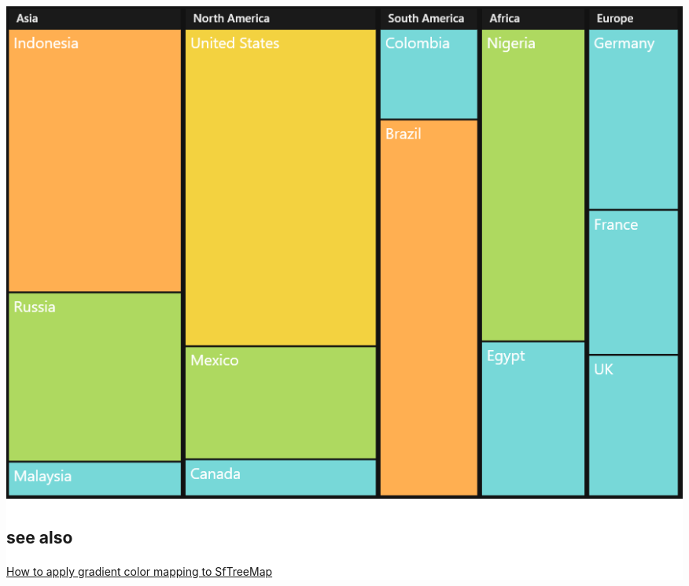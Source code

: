 ![Setting theme to WPF SfTreeMap](Getting-Started_images/Theme.png)

## see also

[How to apply gradient color mapping to SfTreeMap](https://www.syncfusion.com/kb/9802/how-to-apply-gradientcolormapping-to-sftreemap)